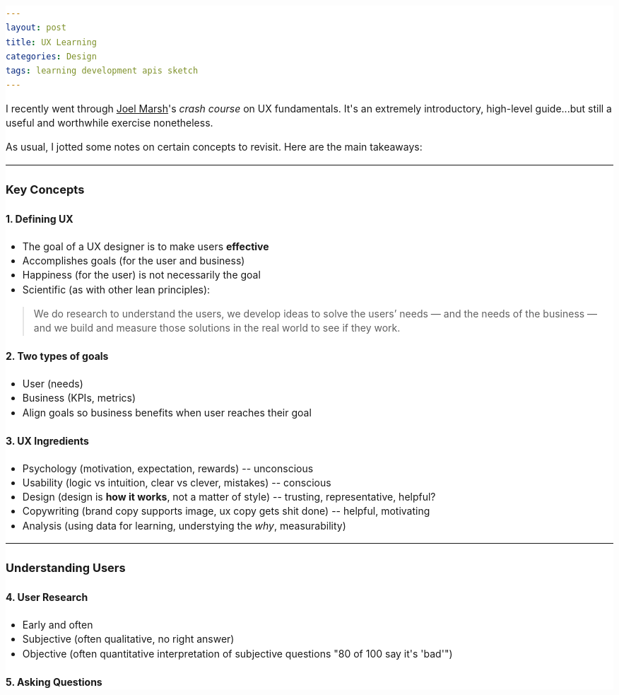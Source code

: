 ```yaml
---
layout: post
title: UX Learning
categories: Design
tags: learning development apis sketch
---
```

I recently went through [Joel Marsh](http://thehipperelement.com/)'s _crash course_ on UX fundamentals. It's an extremely introductory, high-level guide...but still a useful and worthwhile exercise nonetheless.

As usual, I jotted some notes on certain concepts to revisit. Here are the main takeaways:

---

### Key Concepts

#### 1. Defining UX

- The goal of a UX designer is to make users **effective**
- Accomplishes goals (for the user and business)
- Happiness (for the user) is not necessarily the goal
- Scientific (as with other lean principles):

> We do research to understand the users, we develop ideas to solve the users’ needs — and the needs of the business — and we build and measure those solutions in the real world to see if they work.

#### 2. Two types of goals

- User (needs)
- Business (KPIs, metrics)
- Align goals so business benefits when user reaches their goal

#### 3. UX Ingredients

- Psychology (motivation, expectation, rewards) -- unconscious
- Usability (logic vs intuition, clear vs clever, mistakes) -- conscious
- Design (design is **how it works**, not a matter of style) -- trusting, representative, helpful?
- Copywriting (brand copy supports image, ux copy gets shit done) -- helpful, motivating
- Analysis (using data for learning, understying the *why*, measurability)

---

### Understanding Users

#### 4. User Research

- Early and often
- Subjective (often qualitative, no right answer)
- Objective (often quantitative interpretation of subjective questions "80 of 100 say it's 'bad'")

#### 5. Asking Questions
